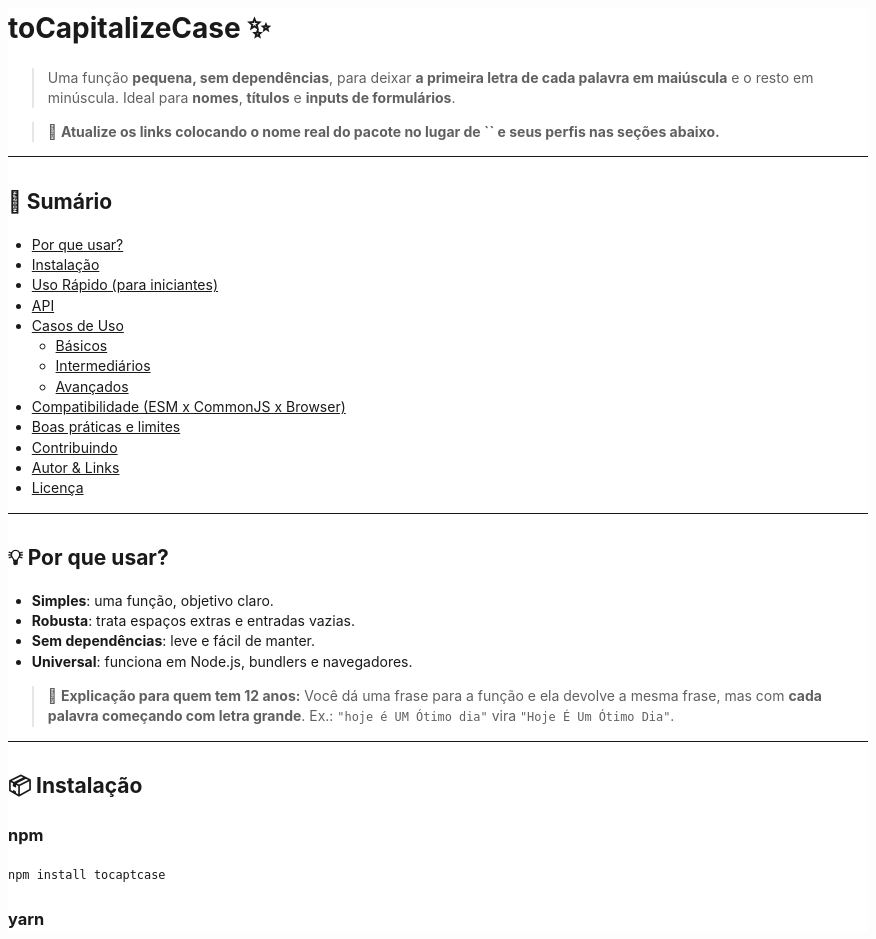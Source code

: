 # toCapitalizeCase ✨

> Uma função **pequena, sem dependências**, para deixar **a primeira letra de cada palavra em maiúscula** e o resto em minúscula. Ideal para **nomes**, **títulos** e **inputs de formulários**.

&#x20;&#x20;

> 🔗 **Atualize os links colocando o nome real do pacote no lugar de **``** e seus perfis nas seções abaixo.**

---

## 🧭 Sumário

- [Por que usar?](#-por-que-usar)
- [Instalação](#-instalação)
- [Uso Rápido (para iniciantes)](#-uso-rápido-para-iniciantes)
- [API](#-api)
- [Casos de Uso](#-casos-de-uso)
  - [Básicos](#básicos)
  - [Intermediários](#intermediários)
  - [Avançados](#avançados)
- [Compatibilidade (ESM x CommonJS x Browser)](#-compatibilidade-esm-x-commonjs-x-browser)
- [Boas práticas e limites](#-boas-práticas-e-limites)
- [Contribuindo](#-contribuindo)
- [Autor & Links](#-autor--links)
- [Licença](#-licença)

---

## 💡 Por que usar?

- **Simples**: uma função, objetivo claro.
- **Robusta**: trata espaços extras e entradas vazias.
- **Sem dependências**: leve e fácil de manter.
- **Universal**: funciona em Node.js, bundlers e navegadores.

> 👶 **Explicação para quem tem 12 anos:** Você dá uma frase para a função e ela devolve a mesma frase, mas com **cada palavra começando com letra grande**. Ex.: `"hoje é UM Ótimo dia"` vira `"Hoje É Um Ótimo Dia"`.

---

## 📦 Instalação

### npm

```bash
npm install tocaptcase
```

### yarn
